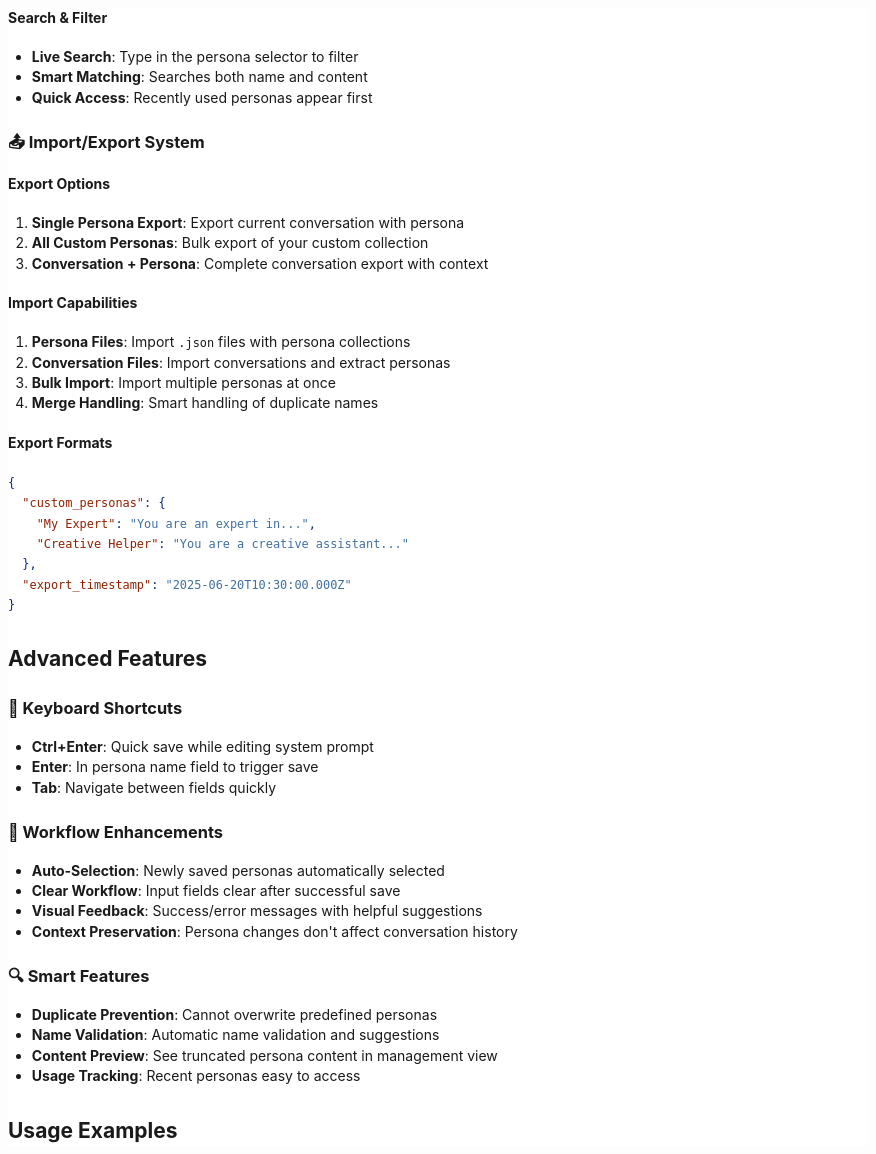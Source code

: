 #### Search & Filter
- **Live Search**: Type in the persona selector to filter
- **Smart Matching**: Searches both name and content
- **Quick Access**: Recently used personas appear first

### 📤 Import/Export System

#### Export Options
1. **Single Persona Export**: Export current conversation with persona
2. **All Custom Personas**: Bulk export of your custom collection
3. **Conversation + Persona**: Complete conversation export with context

#### Import Capabilities
1. **Persona Files**: Import `.json` files with persona collections
2. **Conversation Files**: Import conversations and extract personas
3. **Bulk Import**: Import multiple personas at once
4. **Merge Handling**: Smart handling of duplicate names

#### Export Formats
```json
{
  "custom_personas": {
    "My Expert": "You are an expert in...",
    "Creative Helper": "You are a creative assistant..."
  },
  "export_timestamp": "2025-06-20T10:30:00.000Z"
}
```

## Advanced Features

### 🎹 Keyboard Shortcuts
- **Ctrl+Enter**: Quick save while editing system prompt
- **Enter**: In persona name field to trigger save
- **Tab**: Navigate between fields quickly

### 🔄 Workflow Enhancements
- **Auto-Selection**: Newly saved personas automatically selected
- **Clear Workflow**: Input fields clear after successful save
- **Visual Feedback**: Success/error messages with helpful suggestions
- **Context Preservation**: Persona changes don't affect conversation history

### 🔍 Smart Features
- **Duplicate Prevention**: Cannot overwrite predefined personas
- **Name Validation**: Automatic name validation and suggestions
- **Content Preview**: See truncated persona content in management view
- **Usage Tracking**: Recent personas easy to access

## Usage Examples
